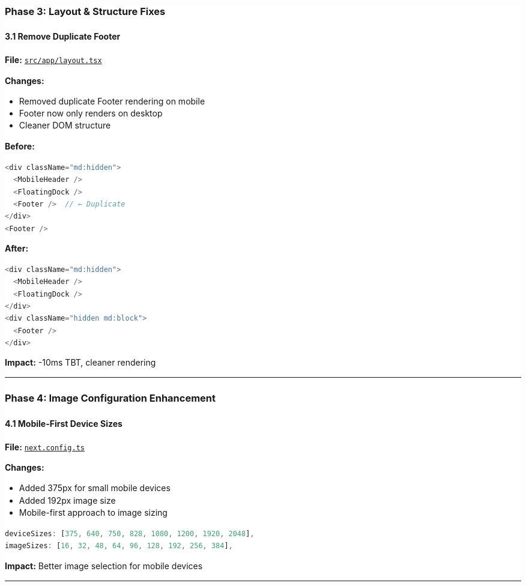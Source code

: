 
### Phase 3: Layout & Structure Fixes

#### 3.1 Remove Duplicate Footer

**File:** [`src/app/layout.tsx`](src/app/layout.tsx:28)

**Changes:**

- Removed duplicate Footer rendering on mobile
- Footer now only renders on desktop
- Cleaner DOM structure

**Before:**

```typescript
<div className="md:hidden">
  <MobileHeader />
  <FloatingDock />
  <Footer />  // ← Duplicate
</div>
<Footer />
```

**After:**

```typescript
<div className="md:hidden">
  <MobileHeader />
  <FloatingDock />
</div>
<div className="hidden md:block">
  <Footer />
</div>
```

**Impact:** -10ms TBT, cleaner rendering

---

### Phase 4: Image Configuration Enhancement

#### 4.1 Mobile-First Device Sizes

**File:** [`next.config.ts`](next.config.ts:40)

**Changes:**

- Added 375px for small mobile devices
- Added 192px image size
- Mobile-first approach to image sizing

```typescript
deviceSizes: [375, 640, 750, 828, 1080, 1200, 1920, 2048],
imageSizes: [16, 32, 48, 64, 96, 128, 192, 256, 384],
```

**Impact:** Better image selection for mobile devices

---